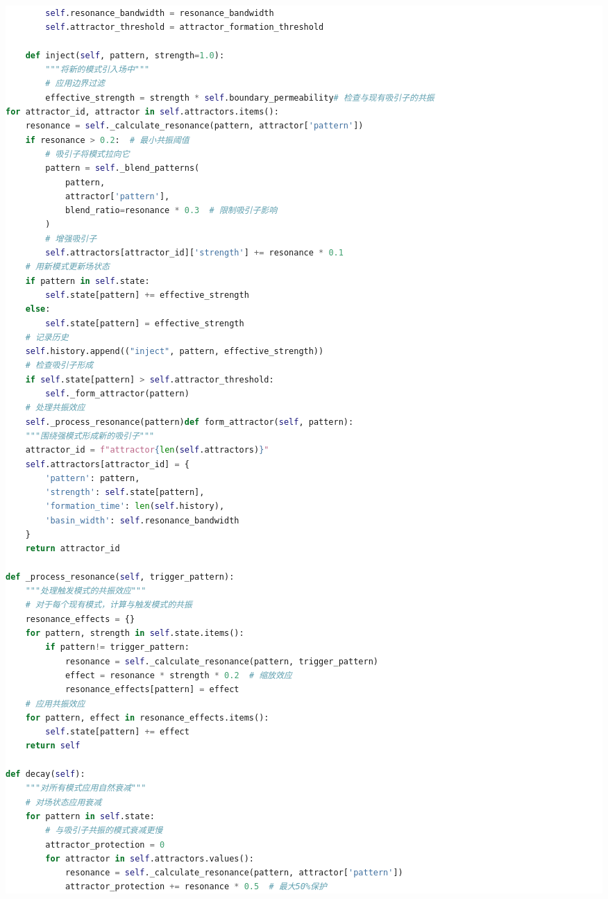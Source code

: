 ```python
        self.resonance_bandwidth = resonance_bandwidth
        self.attractor_threshold = attractor_formation_threshold

    def inject(self, pattern, strength=1.0):
        """将新的模式引入场中"""
        # 应用边界过滤
        effective_strength = strength * self.boundary_permeability# 检查与现有吸引子的共振
for attractor_id, attractor in self.attractors.items():
    resonance = self._calculate_resonance(pattern, attractor['pattern'])
    if resonance > 0.2:  # 最小共振阈值
        # 吸引子将模式拉向它
        pattern = self._blend_patterns(
            pattern,
            attractor['pattern'],
            blend_ratio=resonance * 0.3  # 限制吸引子影响
        )
        # 增强吸引子
        self.attractors[attractor_id]['strength'] += resonance * 0.1
    # 用新模式更新场状态
    if pattern in self.state:
        self.state[pattern] += effective_strength
    else:
        self.state[pattern] = effective_strength
    # 记录历史
    self.history.append(("inject", pattern, effective_strength))
    # 检查吸引子形成
    if self.state[pattern] > self.attractor_threshold:
        self._form_attractor(pattern)
    # 处理共振效应
    self._process_resonance(pattern)def form_attractor(self, pattern):
    """围绕强模式形成新的吸引子"""
    attractor_id = f"attractor{len(self.attractors)}"
    self.attractors[attractor_id] = {
        'pattern': pattern,
        'strength': self.state[pattern],
        'formation_time': len(self.history),
        'basin_width': self.resonance_bandwidth
    }
    return attractor_id

def _process_resonance(self, trigger_pattern):
    """处理触发模式的共振效应"""
    # 对于每个现有模式，计算与触发模式的共振
    resonance_effects = {}
    for pattern, strength in self.state.items():
        if pattern!= trigger_pattern:
            resonance = self._calculate_resonance(pattern, trigger_pattern)
            effect = resonance * strength * 0.2  # 缩放效应
            resonance_effects[pattern] = effect
    # 应用共振效应
    for pattern, effect in resonance_effects.items():
        self.state[pattern] += effect
    return self

def decay(self):
    """对所有模式应用自然衰减"""
    # 对场状态应用衰减
    for pattern in self.state:
        # 与吸引子共振的模式衰减更慢
        attractor_protection = 0
        for attractor in self.attractors.values():
            resonance = self._calculate_resonance(pattern, attractor['pattern'])
            attractor_protection += resonance * 0.5  # 最大50%保护
```